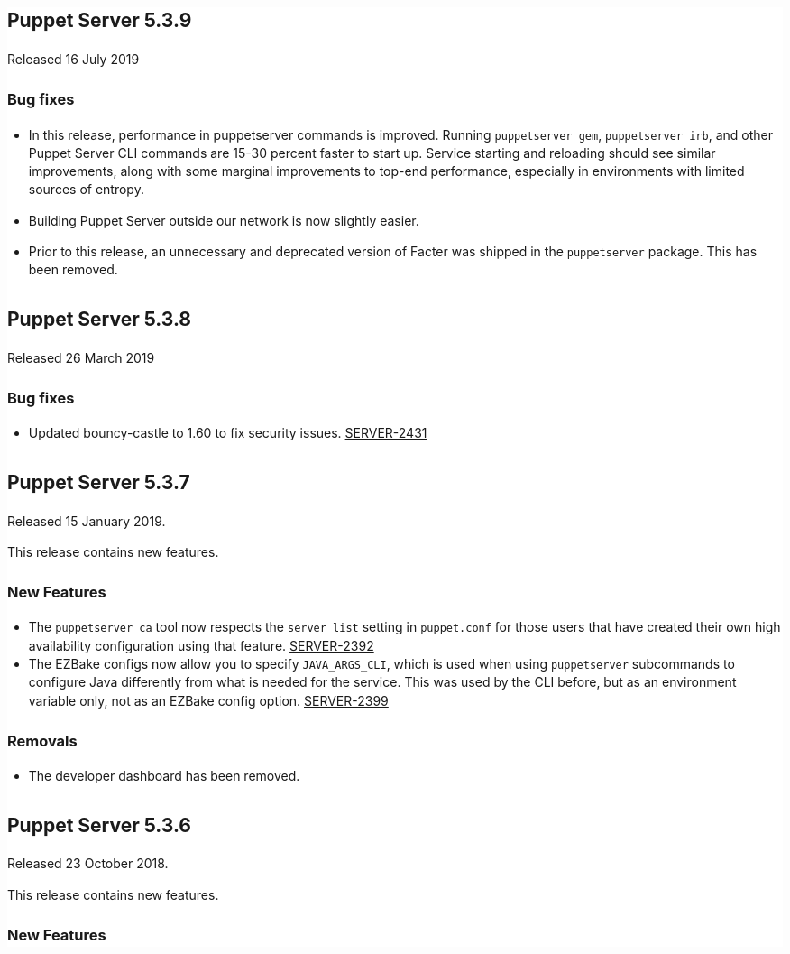 ## Puppet Server 5.3.9

Released 16 July 2019

### Bug fixes

- In this release, performance in puppetserver commands is improved. Running `puppetserver gem`, `puppetserver irb`, and other Puppet Server CLI commands are 15-30 percent faster to start up. Service starting and reloading should see similar improvements, along with some marginal improvements to top-end performance, especially in environments with limited sources of entropy.

- Building Puppet Server outside our network is now slightly easier.

- Prior to this release, an unnecessary and deprecated version of Facter was shipped in the `puppetserver` package. This has been removed.

## Puppet Server 5.3.8

Released 26 March 2019

### Bug fixes

- Updated bouncy-castle to 1.60 to fix security issues. [SERVER-2431](https://tickets.puppetlabs.com/browse/SERVER-2431)

## Puppet Server 5.3.7

Released 15 January 2019.

This release contains new features.

### New Features

- The `puppetserver ca` tool now respects the `server_list` setting in `puppet.conf` for those users that have created their own high availability configuration using that feature. [SERVER-2392](https://tickets.puppetlabs.com/browse/SERVER-2392) 
- The EZBake configs now allow you to specify `JAVA_ARGS_CLI`, which is used when using `puppetserver` subcommands to configure Java differently from what is needed for the service. This was used by the CLI before, but as an environment variable only, not as an EZBake config option. [SERVER-2399](https://tickets.puppetlabs.com/browse/SERVER-2399)

### Removals 

- The developer dashboard has been removed.

## Puppet Server 5.3.6

Released 23 October 2018.

This release contains new features.

### New Features
